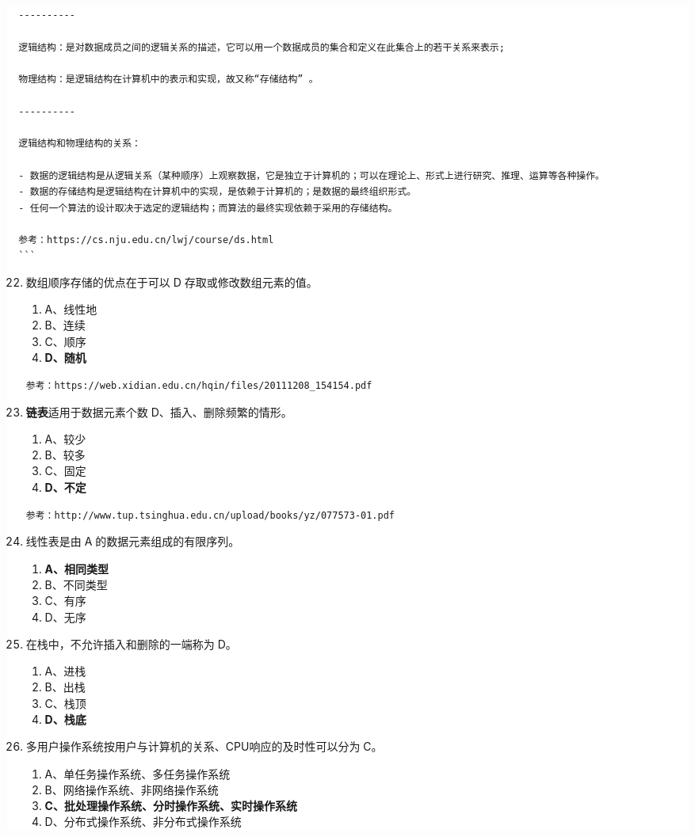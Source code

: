       ----------
      
      逻辑结构：是对数据成员之间的逻辑关系的描述，它可以用一个数据成员的集合和定义在此集合上的若干关系来表示;
      
      物理结构：是逻辑结构在计算机中的表示和实现，故又称“存储结构” 。
      
      ----------
      
      逻辑结构和物理结构的关系：
      
      - 数据的逻辑结构是从逻辑关系（某种顺序）上观察数据，它是独立于计算机的；可以在理论上、形式上进行研究、推理、运算等各种操作。
      - 数据的存储结构是逻辑结构在计算机中的实现，是依赖于计算机的；是数据的最终组织形式。
      - 任何一个算法的设计取决于选定的逻辑结构；而算法的最终实现依赖于采用的存储结构。
      
      参考：https://cs.nju.edu.cn/lwj/course/ds.html
      ```

22.   数组顺序存储的优点在于可以 D 存取或修改数组元素的值。

      1.   A、线性地
      2.   B、连续
      3.   C、顺序
      4.   **D、随机**

      ```
      参考：https://web.xidian.edu.cn/hqin/files/20111208_154154.pdf
      ```

23.   **链表**适用于数据元素个数 D、插入、删除频繁的情形。

      1.   A、较少
      2.   B、较多
      3.   C、固定
      4.   **D、不定**

      ```
      参考：http://www.tup.tsinghua.edu.cn/upload/books/yz/077573-01.pdf
      ```

24.   线性表是由 A 的数据元素组成的有限序列。
      1.   **A、相同类型**
      2.   B、不同类型
      3.   C、有序
      4.   D、无序


35.   在栈中，不允许插入和删除的一端称为 D。
      1.   A、进栈
      2.   B、出栈
      3.   C、栈顶
      4.   **D、栈底**


26.   多用户操作系统按用户与计算机的关系、CPU响应的及时性可以分为 C。

      1.   A、单任务操作系统、多任务操作系统
      2.   B、网络操作系统、非网络操作系统
      3.   **C、批处理操作系统、分时操作系统、实时操作系统**
      4.   D、分布式操作系统、非分布式操作系统
